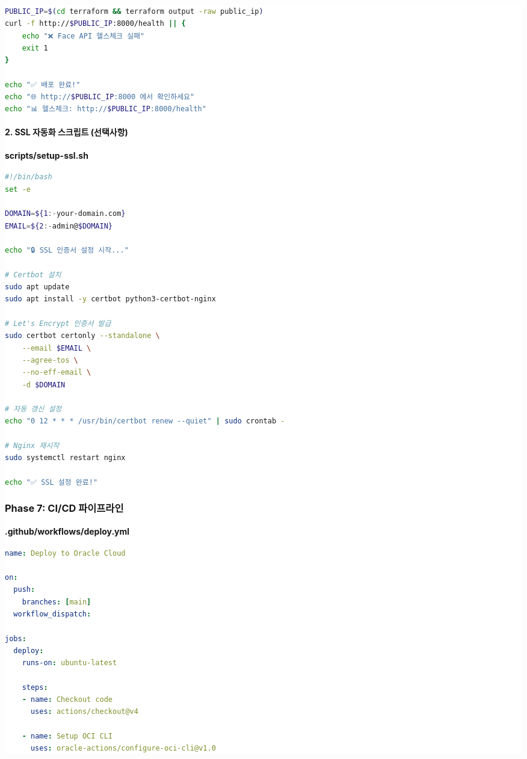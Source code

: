 ```bash
PUBLIC_IP=$(cd terraform && terraform output -raw public_ip)
curl -f http://$PUBLIC_IP:8000/health || {
    echo "❌ Face API 헬스체크 실패"
    exit 1
}

echo "✅ 배포 완료!"
echo "🌐 http://$PUBLIC_IP:8000 에서 확인하세요"
echo "📊 헬스체크: http://$PUBLIC_IP:8000/health"
```

#### 2. SSL 자동화 스크립트 (선택사항)

**scripts/setup-ssl.sh**
```bash
#!/bin/bash
set -e

DOMAIN=${1:-your-domain.com}
EMAIL=${2:-admin@$DOMAIN}

echo "🔒 SSL 인증서 설정 시작..."

# Certbot 설치
sudo apt update
sudo apt install -y certbot python3-certbot-nginx

# Let's Encrypt 인증서 발급
sudo certbot certonly --standalone \
    --email $EMAIL \
    --agree-tos \
    --no-eff-email \
    -d $DOMAIN

# 자동 갱신 설정
echo "0 12 * * * /usr/bin/certbot renew --quiet" | sudo crontab -

# Nginx 재시작
sudo systemctl restart nginx

echo "✅ SSL 설정 완료!"
```

### Phase 7: CI/CD 파이프라인

**.github/workflows/deploy.yml**
```yaml
name: Deploy to Oracle Cloud

on:
  push:
    branches: [main]
  workflow_dispatch:

jobs:
  deploy:
    runs-on: ubuntu-latest
    
    steps:
    - name: Checkout code
      uses: actions/checkout@v4

    - name: Setup OCI CLI
      uses: oracle-actions/configure-oci-cli@v1.0
```